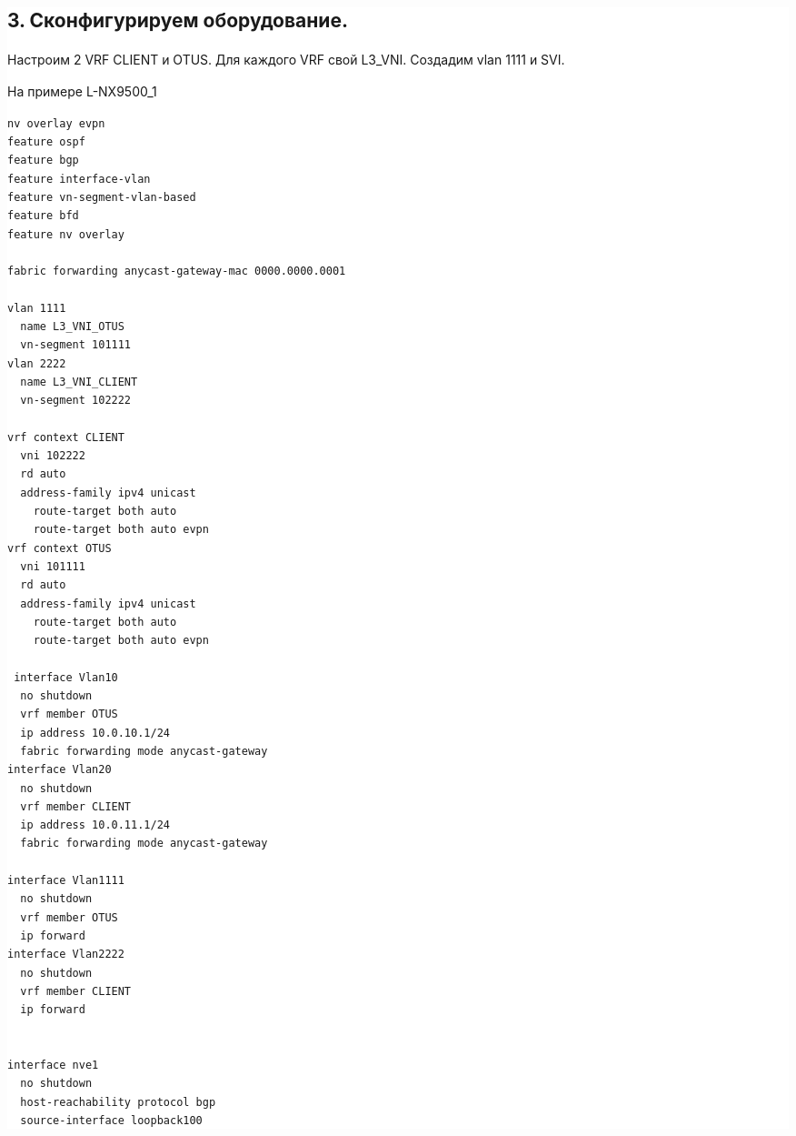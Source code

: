 
## 3. Сконфигурируем оборудование.

Настроим 2 VRF CLIENT и OTUS. Для каждого VRF свой L3_VNI.
Создадим vlan 1111 и SVI. 

На примере L-NX9500_1

```
nv overlay evpn
feature ospf
feature bgp
feature interface-vlan
feature vn-segment-vlan-based
feature bfd
feature nv overlay

fabric forwarding anycast-gateway-mac 0000.0000.0001

vlan 1111
  name L3_VNI_OTUS
  vn-segment 101111
vlan 2222
  name L3_VNI_CLIENT
  vn-segment 102222

vrf context CLIENT
  vni 102222
  rd auto
  address-family ipv4 unicast
    route-target both auto
    route-target both auto evpn
vrf context OTUS
  vni 101111
  rd auto
  address-family ipv4 unicast
    route-target both auto
    route-target both auto evpn
 
 interface Vlan10
  no shutdown
  vrf member OTUS
  ip address 10.0.10.1/24
  fabric forwarding mode anycast-gateway
interface Vlan20
  no shutdown
  vrf member CLIENT
  ip address 10.0.11.1/24
  fabric forwarding mode anycast-gateway

interface Vlan1111
  no shutdown
  vrf member OTUS
  ip forward
interface Vlan2222
  no shutdown
  vrf member CLIENT
  ip forward


interface nve1
  no shutdown
  host-reachability protocol bgp
  source-interface loopback100
```
